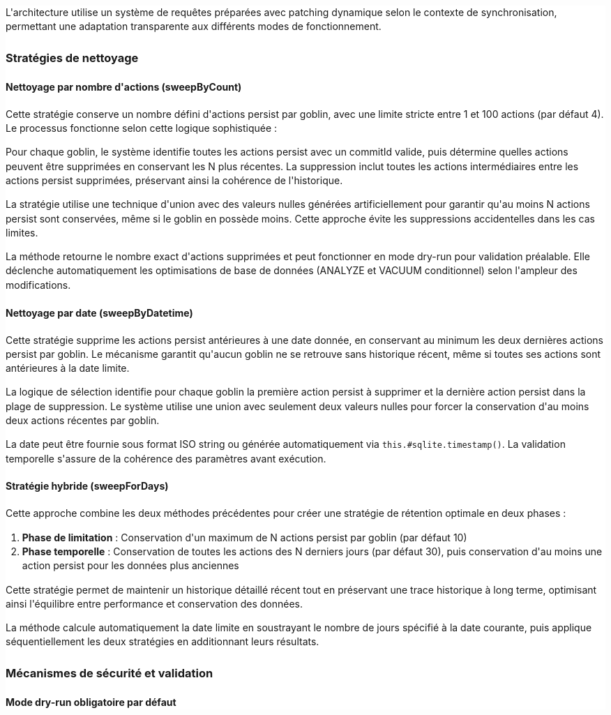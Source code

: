 L'architecture utilise un système de requêtes préparées avec patching dynamique selon le contexte de synchronisation, permettant une adaptation transparente aux différents modes de fonctionnement.

### Stratégies de nettoyage

#### Nettoyage par nombre d'actions (sweepByCount)

Cette stratégie conserve un nombre défini d'actions persist par goblin, avec une limite stricte entre 1 et 100 actions (par défaut 4). Le processus fonctionne selon cette logique sophistiquée :

Pour chaque goblin, le système identifie toutes les actions persist avec un commitId valide, puis détermine quelles actions peuvent être supprimées en conservant les N plus récentes. La suppression inclut toutes les actions intermédiaires entre les actions persist supprimées, préservant ainsi la cohérence de l'historique.

La stratégie utilise une technique d'union avec des valeurs nulles générées artificiellement pour garantir qu'au moins N actions persist sont conservées, même si le goblin en possède moins. Cette approche évite les suppressions accidentelles dans les cas limites.

La méthode retourne le nombre exact d'actions supprimées et peut fonctionner en mode dry-run pour validation préalable. Elle déclenche automatiquement les optimisations de base de données (ANALYZE et VACUUM conditionnel) selon l'ampleur des modifications.

#### Nettoyage par date (sweepByDatetime)

Cette stratégie supprime les actions persist antérieures à une date donnée, en conservant au minimum les deux dernières actions persist par goblin. Le mécanisme garantit qu'aucun goblin ne se retrouve sans historique récent, même si toutes ses actions sont antérieures à la date limite.

La logique de sélection identifie pour chaque goblin la première action persist à supprimer et la dernière action persist dans la plage de suppression. Le système utilise une union avec seulement deux valeurs nulles pour forcer la conservation d'au moins deux actions récentes par goblin.

La date peut être fournie sous format ISO string ou générée automatiquement via `this.#sqlite.timestamp()`. La validation temporelle s'assure de la cohérence des paramètres avant exécution.

#### Stratégie hybride (sweepForDays)

Cette approche combine les deux méthodes précédentes pour créer une stratégie de rétention optimale en deux phases :

1. **Phase de limitation** : Conservation d'un maximum de N actions persist par goblin (par défaut 10)
2. **Phase temporelle** : Conservation de toutes les actions des N derniers jours (par défaut 30), puis conservation d'au moins une action persist pour les données plus anciennes

Cette stratégie permet de maintenir un historique détaillé récent tout en préservant une trace historique à long terme, optimisant ainsi l'équilibre entre performance et conservation des données.

La méthode calcule automatiquement la date limite en soustrayant le nombre de jours spécifié à la date courante, puis applique séquentiellement les deux stratégies en additionnant leurs résultats.

### Mécanismes de sécurité et validation

#### Mode dry-run obligatoire par défaut
